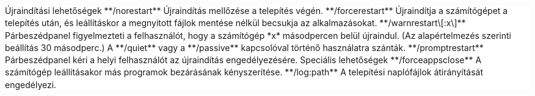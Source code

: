 </tr>
<tr>
<th colspan="2">
Újraindítási lehetőségek
</th>
</tr>
<tr class="alternateRow">
<td style="border:1px solid black;">
**/norestart**
</td>
<td style="border:1px solid black;">
Újraindítás mellőzése a telepítés végén.
</td>
</tr>
<tr>
<td style="border:1px solid black;">
**/forcerestart**
</td>
<td style="border:1px solid black;">
Újraindítja a számítógépet a telepítés után, és leállításkor a megnyitott fájlok mentése nélkül becsukja az alkalmazásokat.
</td>
</tr>
<tr class="alternateRow">
<td style="border:1px solid black;">
**/warnrestart\[:x\]**
</td>
<td style="border:1px solid black;">
Párbeszédpanel figyelmezteti a felhasználót, hogy a számítógép *x* másodpercen belül újraindul. (Az alapértelmezés szerinti beállítás 30 másodperc.) A **/quiet** vagy a **/passive** kapcsolóval történő használatra szánták.
</td>
</tr>
<tr>
<td style="border:1px solid black;">
**/promptrestart**
</td>
<td style="border:1px solid black;">
Párbeszédpanel kéri a helyi felhasználót az újraindítás engedélyezésére.
</td>
</tr>
<tr>
<th colspan="2">
Speciális lehetőségek
</th>
</tr>
<tr class="alternateRow">
<td style="border:1px solid black;">
**/forceappsclose**
</td>
<td style="border:1px solid black;">
A számítógép leállításakor más programok bezárásának kényszerítése.
</td>
</tr>
<tr>
<td style="border:1px solid black;">
**/log:path**
</td>
<td style="border:1px solid black;">
A telepítési naplófájlok átirányítását engedélyezi.
</td>
</tr>
</table>
 